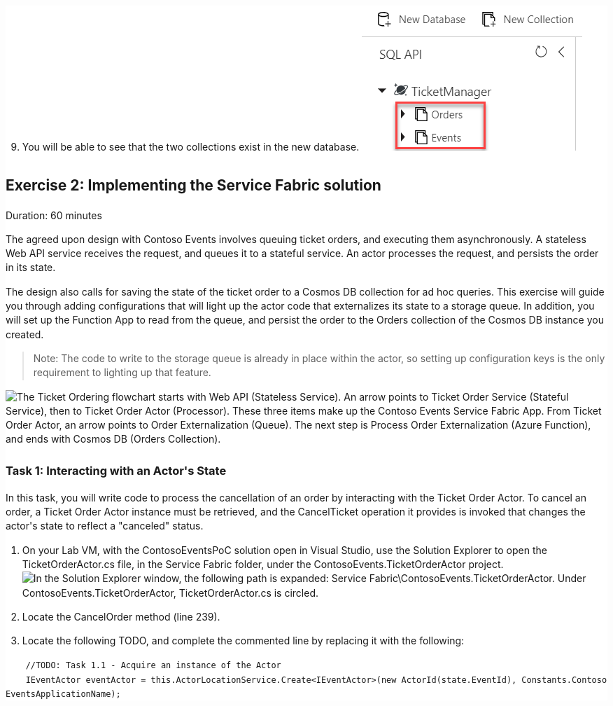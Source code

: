 9.  You will be able to see that the two collections exist in the new database. ![On the New Screen, under Collections, under TicketManager, the Orders and Events collections are circled.](images/Hands-onlabstep-by-step-Microservicesarchitecture-Developereditionimages/media/image66.png "New Screen")

## Exercise 2: Implementing the Service Fabric solution

Duration: 60 minutes

The agreed upon design with Contoso Events involves queuing ticket orders, and executing them asynchronously. A stateless Web API service receives the request, and queues it to a stateful service. An actor processes the request, and persists the order in its state.

The design also calls for saving the state of the ticket order to a Cosmos DB collection for ad hoc queries. This exercise will guide you through adding configurations that will light up the actor code that externalizes its state to a storage queue. In addition, you will set up the Function App to read from the queue, and persist the order to the Orders collection of the Cosmos DB instance you created.

> Note: The code to write to the storage queue is already in place within the actor, so setting up configuration keys is the only requirement to lighting up that feature.

![The Ticket Ordering flowchart starts with Web API (Stateless Service). An arrow points to Ticket Order Service (Stateful Service), then to Ticket Order Actor (Processor). These three items make up the Contoso Events Service Fabric App. From Ticket Order Actor, an arrow points to Order Externalization (Queue). The next step is Process Order Externalization (Azure Function), and ends with Cosmos DB (Orders Collection).](images/Hands-onlabstep-by-step-Microservicesarchitecture-Developereditionimages/media/image67.png "Ticket Ordering flowchart")

### Task 1: Interacting with an Actor's State

In this task, you will write code to process the cancellation of an order by interacting with the Ticket Order Actor. To cancel an order, a Ticket Order Actor instance must be retrieved, and the CancelTicket operation it provides is invoked that changes the actor's state to reflect a "canceled" status.

1.  On your Lab VM, with the ContosoEventsPoC solution open in Visual Studio, use the Solution Explorer to open the TicketOrderActor.cs file, in the Service Fabric folder, under the ContosoEvents.TicketOrderActor project. ![In the Solution Explorer window, the following path is expanded: Service Fabric\\ContosoEvents.TicketOrderActor. Under ContosoEvents.TicketOrderActor, TicketOrderActor.cs is circled.](images/Hands-onlabstep-by-step-Microservicesarchitecture-Developereditionimages/media/image68.png "Solution Explorer window")

2.  Locate the CancelOrder method (line 239).

3.  Locate the following TODO, and complete the commented line by replacing it with the following:

```
    //TODO: Task 1.1 - Acquire an instance of the Actor
    IEventActor eventActor = this.ActorLocationService.Create<IEventActor>(new ActorId(state.EventId), Constants.ContosoEventsApplicationName);
```
